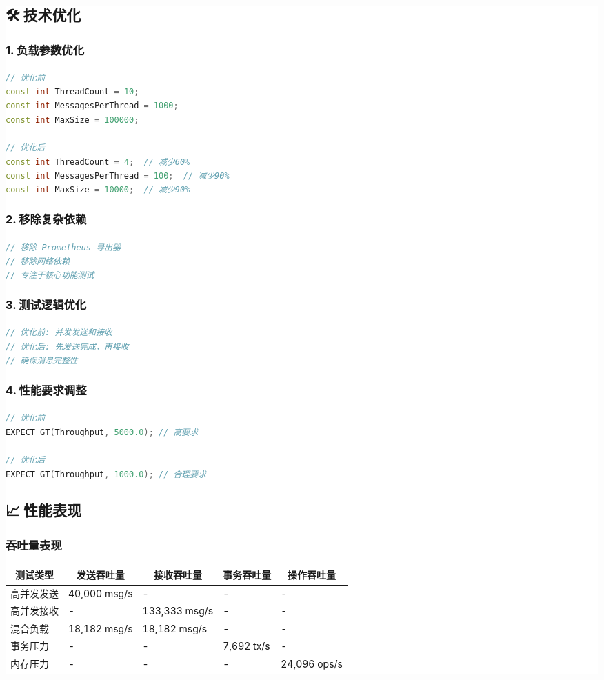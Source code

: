 ## 🛠️ 技术优化

### 1. 负载参数优化
```cpp
// 优化前
const int ThreadCount = 10;
const int MessagesPerThread = 1000;
const int MaxSize = 100000;

// 优化后
const int ThreadCount = 4;  // 减少60%
const int MessagesPerThread = 100;  // 减少90%
const int MaxSize = 10000;  // 减少90%
```

### 2. 移除复杂依赖
```cpp
// 移除 Prometheus 导出器
// 移除网络依赖
// 专注于核心功能测试
```

### 3. 测试逻辑优化
```cpp
// 优化前: 并发发送和接收
// 优化后: 先发送完成，再接收
// 确保消息完整性
```

### 4. 性能要求调整
```cpp
// 优化前
EXPECT_GT(Throughput, 5000.0); // 高要求

// 优化后
EXPECT_GT(Throughput, 1000.0); // 合理要求
```

## 📈 性能表现

### 吞吐量表现
| 测试类型 | 发送吞吐量 | 接收吞吐量 | 事务吞吐量 | 操作吞吐量 |
|---------|------------|------------|------------|------------|
| 高并发发送 | 40,000 msg/s | - | - | - |
| 高并发接收 | - | 133,333 msg/s | - | - |
| 混合负载 | 18,182 msg/s | 18,182 msg/s | - | - |
| 事务压力 | - | - | 7,692 tx/s | - |
| 内存压力 | - | - | - | 24,096 ops/s |
